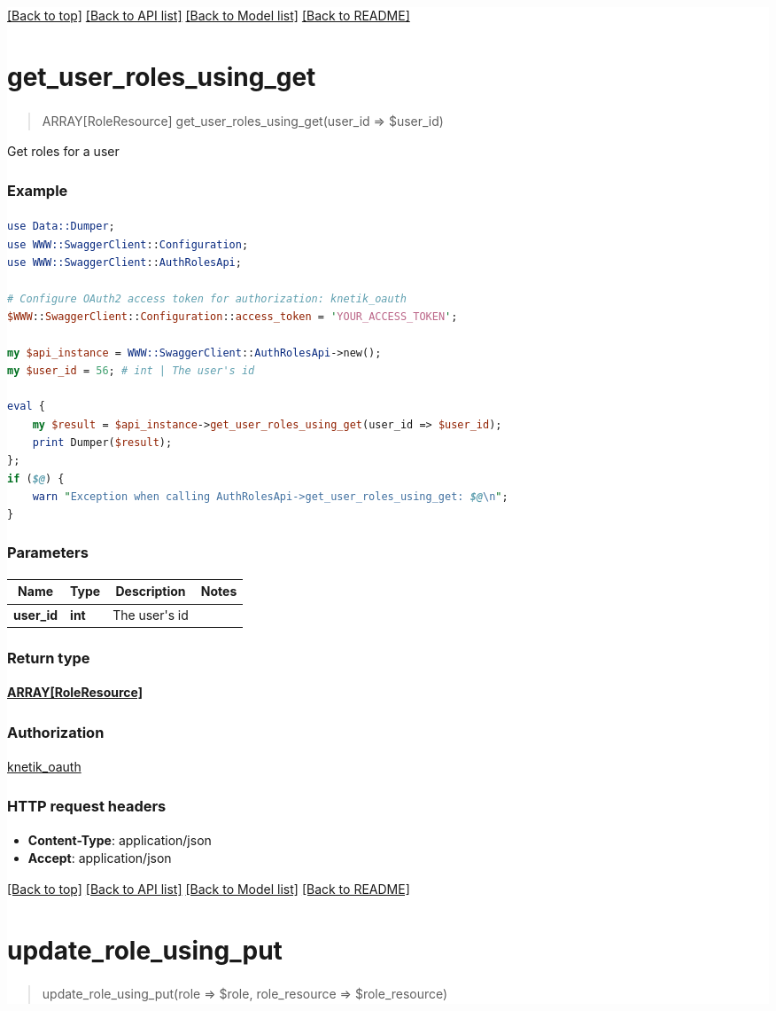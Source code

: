 [[Back to top]](#) [[Back to API list]](../README.md#documentation-for-api-endpoints) [[Back to Model list]](../README.md#documentation-for-models) [[Back to README]](../README.md)

# **get_user_roles_using_get**
> ARRAY[RoleResource] get_user_roles_using_get(user_id => $user_id)

Get roles for a user

### Example 
```perl
use Data::Dumper;
use WWW::SwaggerClient::Configuration;
use WWW::SwaggerClient::AuthRolesApi;

# Configure OAuth2 access token for authorization: knetik_oauth
$WWW::SwaggerClient::Configuration::access_token = 'YOUR_ACCESS_TOKEN';

my $api_instance = WWW::SwaggerClient::AuthRolesApi->new();
my $user_id = 56; # int | The user's id

eval { 
    my $result = $api_instance->get_user_roles_using_get(user_id => $user_id);
    print Dumper($result);
};
if ($@) {
    warn "Exception when calling AuthRolesApi->get_user_roles_using_get: $@\n";
}
```

### Parameters

Name | Type | Description  | Notes
------------- | ------------- | ------------- | -------------
 **user_id** | **int**| The user&#39;s id | 

### Return type

[**ARRAY[RoleResource]**](RoleResource.md)

### Authorization

[knetik_oauth](../README.md#knetik_oauth)

### HTTP request headers

 - **Content-Type**: application/json
 - **Accept**: application/json

[[Back to top]](#) [[Back to API list]](../README.md#documentation-for-api-endpoints) [[Back to Model list]](../README.md#documentation-for-models) [[Back to README]](../README.md)

# **update_role_using_put**
> update_role_using_put(role => $role, role_resource => $role_resource)
